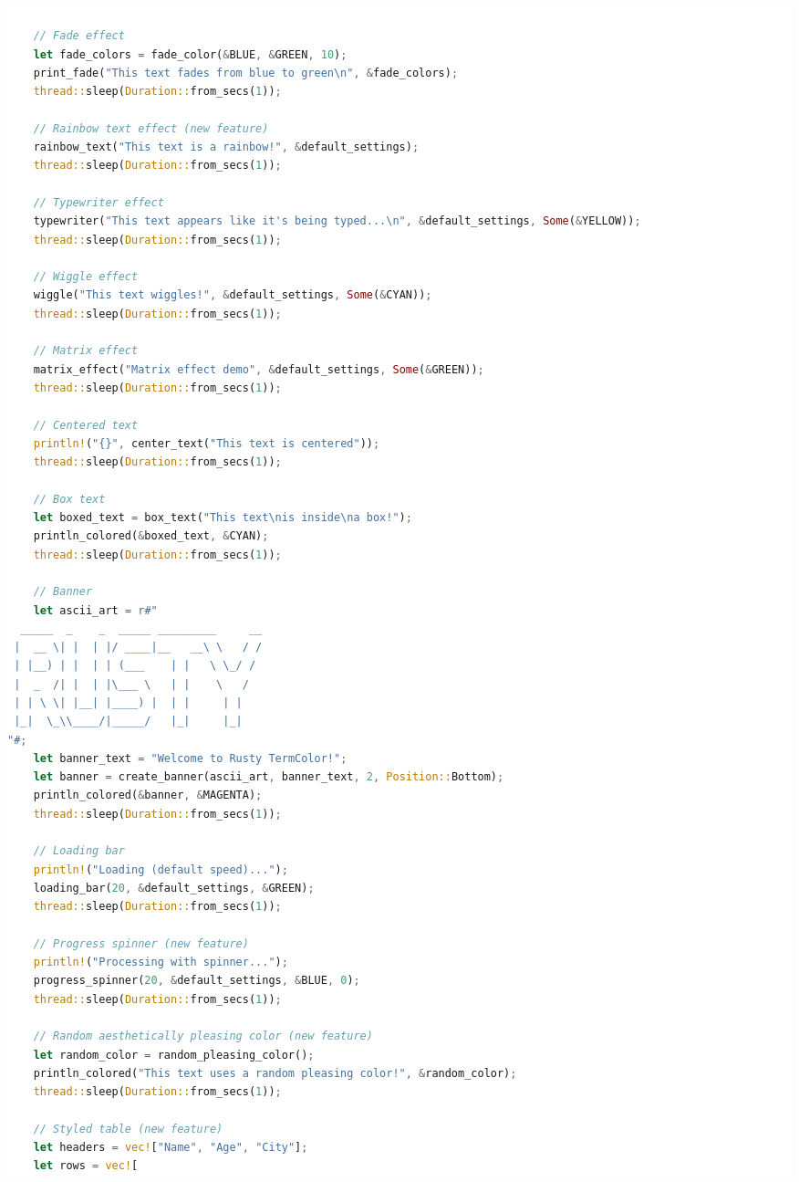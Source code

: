 ```rust

    // Fade effect
    let fade_colors = fade_color(&BLUE, &GREEN, 10);
    print_fade("This text fades from blue to green\n", &fade_colors);
    thread::sleep(Duration::from_secs(1));

    // Rainbow text effect (new feature)
    rainbow_text("This text is a rainbow!", &default_settings);
    thread::sleep(Duration::from_secs(1));

    // Typewriter effect
    typewriter("This text appears like it's being typed...\n", &default_settings, Some(&YELLOW));
    thread::sleep(Duration::from_secs(1));

    // Wiggle effect
    wiggle("This text wiggles!", &default_settings, Some(&CYAN));
    thread::sleep(Duration::from_secs(1));

    // Matrix effect
    matrix_effect("Matrix effect demo", &default_settings, Some(&GREEN));
    thread::sleep(Duration::from_secs(1));

    // Centered text
    println!("{}", center_text("This text is centered"));
    thread::sleep(Duration::from_secs(1));

    // Box text
    let boxed_text = box_text("This text\nis inside\na box!");
    println_colored(&boxed_text, &CYAN);
    thread::sleep(Duration::from_secs(1));

    // Banner
    let ascii_art = r#"
  _____  _    _  _____ _________     __
 |  __ \| |  | |/ ____|__   __\ \   / /
 | |__) | |  | | (___    | |   \ \_/ / 
 |  _  /| |  | |\___ \   | |    \   /  
 | | \ \| |__| |____) |  | |     | |   
 |_|  \_\\____/|_____/   |_|     |_|   
"#;
    let banner_text = "Welcome to Rusty TermColor!";
    let banner = create_banner(ascii_art, banner_text, 2, Position::Bottom);
    println_colored(&banner, &MAGENTA);
    thread::sleep(Duration::from_secs(1));

    // Loading bar
    println!("Loading (default speed)...");
    loading_bar(20, &default_settings, &GREEN);
    thread::sleep(Duration::from_secs(1));

    // Progress spinner (new feature)
    println!("Processing with spinner...");
    progress_spinner(20, &default_settings, &BLUE, 0);
    thread::sleep(Duration::from_secs(1));

    // Random aesthetically pleasing color (new feature)
    let random_color = random_pleasing_color();
    println_colored("This text uses a random pleasing color!", &random_color);
    thread::sleep(Duration::from_secs(1));

    // Styled table (new feature)
    let headers = vec!["Name", "Age", "City"];
    let rows = vec![
```
